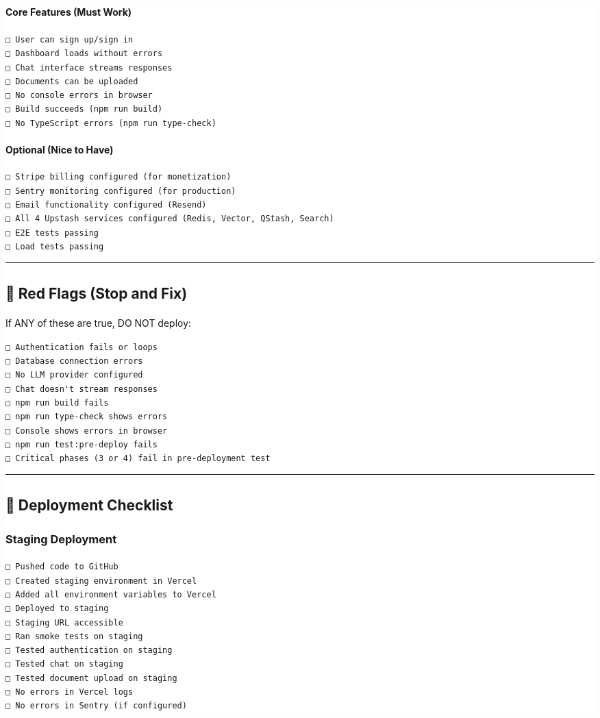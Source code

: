 #### Core Features (Must Work)
```
□ User can sign up/sign in
□ Dashboard loads without errors
□ Chat interface streams responses
□ Documents can be uploaded
□ No console errors in browser
□ Build succeeds (npm run build)
□ No TypeScript errors (npm run type-check)
```

#### Optional (Nice to Have)
```
□ Stripe billing configured (for monetization)
□ Sentry monitoring configured (for production)
□ Email functionality configured (Resend)
□ All 4 Upstash services configured (Redis, Vector, QStash, Search)
□ E2E tests passing
□ Load tests passing
```

---

## 🚨 Red Flags (Stop and Fix)

If ANY of these are true, DO NOT deploy:

```
□ Authentication fails or loops
□ Database connection errors
□ No LLM provider configured
□ Chat doesn't stream responses
□ npm run build fails
□ npm run type-check shows errors
□ Console shows errors in browser
□ npm run test:pre-deploy fails
□ Critical phases (3 or 4) fail in pre-deployment test
```

---

## 🚀 Deployment Checklist

### Staging Deployment
```
□ Pushed code to GitHub
□ Created staging environment in Vercel
□ Added all environment variables to Vercel
□ Deployed to staging
□ Staging URL accessible
□ Ran smoke tests on staging
□ Tested authentication on staging
□ Tested chat on staging
□ Tested document upload on staging
□ No errors in Vercel logs
□ No errors in Sentry (if configured)
```
